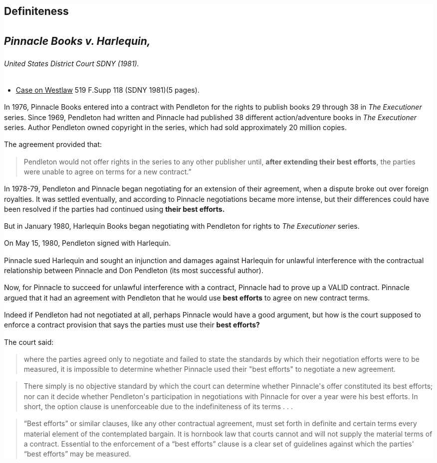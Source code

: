 ## Definiteness

## *Pinnacle Books v. Harlequin,* 

###### United States District Court SDNY (1981).

* [Case on Westlaw][pinnacle] 519 F.Supp 118 (SDNY 1981)(5 pages).

In 1976, Pinnacle Books entered into a contract with Pendleton for the rights to publish books 29 through 38 in *The Executioner* series. Since 1969, Pendleton had written and Pinnacle had published 38 different action/adventure books in *The Executioner* series. Author Pendleton owned copyright in the series, which had sold approximately 20 million copies.

The agreement provided that: 

> Pendleton would not offer rights in the series to any other publisher until, **after extending their best efforts**, the parties were unable to agree on terms for a new contract.”

In 1978-79, Pendleton and Pinnacle began negotiating for an extension of their agreement, when a dispute broke out over foreign royalties. It was settled eventually, and according to Pinnacle negotiations became more intense, but their differences could have been resolved if the parties had continued using **their best efforts.**

But in January 1980, Harlequin Books began negotiating with Pendleton for rights to *The Executioner* series.

On May 15, 1980, Pendleton signed with Harlequin.

Pinnacle sued Harlequin and sought an injunction and damages against Harlequin for unlawful interference with the contractual relationship between Pinnacle and Don Pendleton (its most successful author).

Now, for Pinnacle to succeed for unlawful interference with a contract, Pinnacle had to prove up a VALID contract. Pinnacle argued that it had an agreement with Pendleton that he would use **best efforts** to agree on new contract terms.

Indeed if Pendleton had not negotiated at all, perhaps Pinnacle would have a good argument, but how is the court supposed to enforce a contract provision that says the parties must use their **best efforts?**

The court said:

> where the parties agreed only to negotiate and failed to state the standards by which their negotiation efforts were to be measured, it is impossible to determine whether Pinnacle used their "best efforts" to negotiate a new agreement.

> There simply is no objective standard by which the court can determine whether Pinnacle's offer constituted its best efforts; nor can it decide whether Pendleton's participation in negotiations with Pinnacle for over a year were his best efforts. In short, the option clause is unenforceable due to the indefiniteness of its terms . . . 

> “Best efforts” or similar clauses, like any other contractual agreement, must set forth in definite and certain terms every material element of the contemplated bargain. It is hornbook law that courts cannot and will not supply the material terms of a contract. Essential to the enforcement of a “best efforts” clause is a clear set of guidelines against which the parties' “best efforts” may be measured. 


[goldseal]: http://lawschool.westlaw.com/shared/westlawRedirect.aspx?task=find&cite=286+P.2d+954&appflag=67.12 "Gold Seal v. RKO"
[pinnacle]: http://lawschool.westlaw.com/shared/westlawRedirect.aspx?task=find&cite=519+F.supp+118&appflag=67.12 "Pinnacle Books v. Harlequin"
[bonner]: http://lawschool.westlaw.com/shared/westlawRedirect.aspx?task=find&cite=394+NE.2d+1303&appflag=67.12 "Bonner v. Westbound Records"
[kavovit]: http://lawschool.westlaw.com/shared/westlawRedirect.aspx?task=find&cite=563nys2d1001&appflag=67.12	"Scott Eden v. Kavovit"
[goudal]: http://lawschool.westlaw.com/shared/westlawRedirect.aspx?task=find&cite=5+p2d+432&appflag=67.12 "Goudal v. Cecil B. Demille"
[loews]: http://lawschool.westlaw.com/shared/westlawRedirect.aspx?task=find&cite=185+F.2d+641&appflag=67.12 "Loew's Inc v. Cole"
[aretha_westlaw]: http://lawschool.westlaw.com/shared/westlawRedirect.aspx?task=find&cite=735+F.Supp.+1177&appflag=67.12 "Elvin Associates v. Aretha Franklin"
[aretha_scholar]: https://scholar.google.com/scholar_case?case=18444995163017745133& 
[basinger_latimes]: http://articles.latimes.com/1993-03-01/entertainment/ca-150_1_boxing-helena-lawsuit